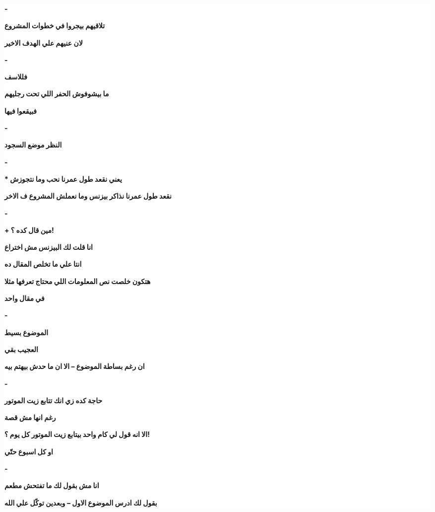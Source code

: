 **-**

**تلاقيهم بيجروا في خطوات المشروع**

**لان عنيهم علي الهدف الاخير**

**-**

**فللاسف**

**ما بيشوفوش الحفر اللي تحت رجليهم**

**فبيقعوا فيها**

**-**

**النظر موضع السجود**

**-**

**\* يعني نقعد طول عمرنا نحب وما نتجوزش**

**نقعد طول عمرنا نذاكر بيزنس وما نعملش المشروع ف
الاخر**

**-**

**+ مين قال كده ؟!**

**انا قلت لك البيزنس مش اختراع**

**انتا علي ما تخلص المقال ده**

**هتكون خلصت نص المعلومات اللي محتاج تعرفها
مثلا**

**في مقال واحد**

**-**

**الموضوع بسيط**

**العجيب بقي**

**ان رغم بساطة الموضوع – الا ان ما حدش بيهتم
بيه**

**-**

**حاجة كده زي انك تتابع زيت الموتور**

**رغم انها مش قصة**

**الا انه قول لي كام واحد بيتابع زيت الموتور كل يوم
؟!**

**او كل اسبوع حتّي**

**-**

**انا مش بقول لك ما تفتحش مطعم**

**بقول لك ادرس الموضوع الاول – وبعدين توكّل علي
الله**
